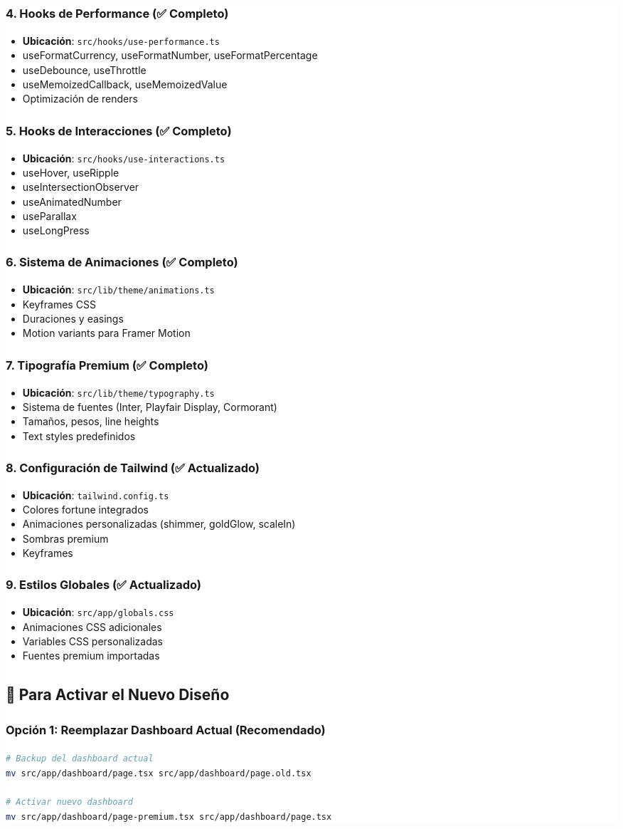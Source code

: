 ### 4. Hooks de Performance (✅ Completo)
- **Ubicación**: `src/hooks/use-performance.ts`
- useFormatCurrency, useFormatNumber, useFormatPercentage
- useDebounce, useThrottle
- useMemoizedCallback, useMemoizedValue
- Optimización de renders

### 5. Hooks de Interacciones (✅ Completo)
- **Ubicación**: `src/hooks/use-interactions.ts`
- useHover, useRipple
- useIntersectionObserver
- useAnimatedNumber
- useParallax
- useLongPress

### 6. Sistema de Animaciones (✅ Completo)
- **Ubicación**: `src/lib/theme/animations.ts`
- Keyframes CSS
- Duraciones y easings
- Motion variants para Framer Motion

### 7. Tipografía Premium (✅ Completo)
- **Ubicación**: `src/lib/theme/typography.ts`
- Sistema de fuentes (Inter, Playfair Display, Cormorant)
- Tamaños, pesos, line heights
- Text styles predefinidos

### 8. Configuración de Tailwind (✅ Actualizado)
- **Ubicación**: `tailwind.config.ts`
- Colores fortune integrados
- Animaciones personalizadas (shimmer, goldGlow, scaleIn)
- Sombras premium
- Keyframes

### 9. Estilos Globales (✅ Actualizado)
- **Ubicación**: `src/app/globals.css`
- Animaciones CSS adicionales
- Variables CSS personalizadas
- Fuentes premium importadas

## 🎯 Para Activar el Nuevo Diseño

### Opción 1: Reemplazar Dashboard Actual (Recomendado)

```bash
# Backup del dashboard actual
mv src/app/dashboard/page.tsx src/app/dashboard/page.old.tsx

# Activar nuevo dashboard
mv src/app/dashboard/page-premium.tsx src/app/dashboard/page.tsx
```
